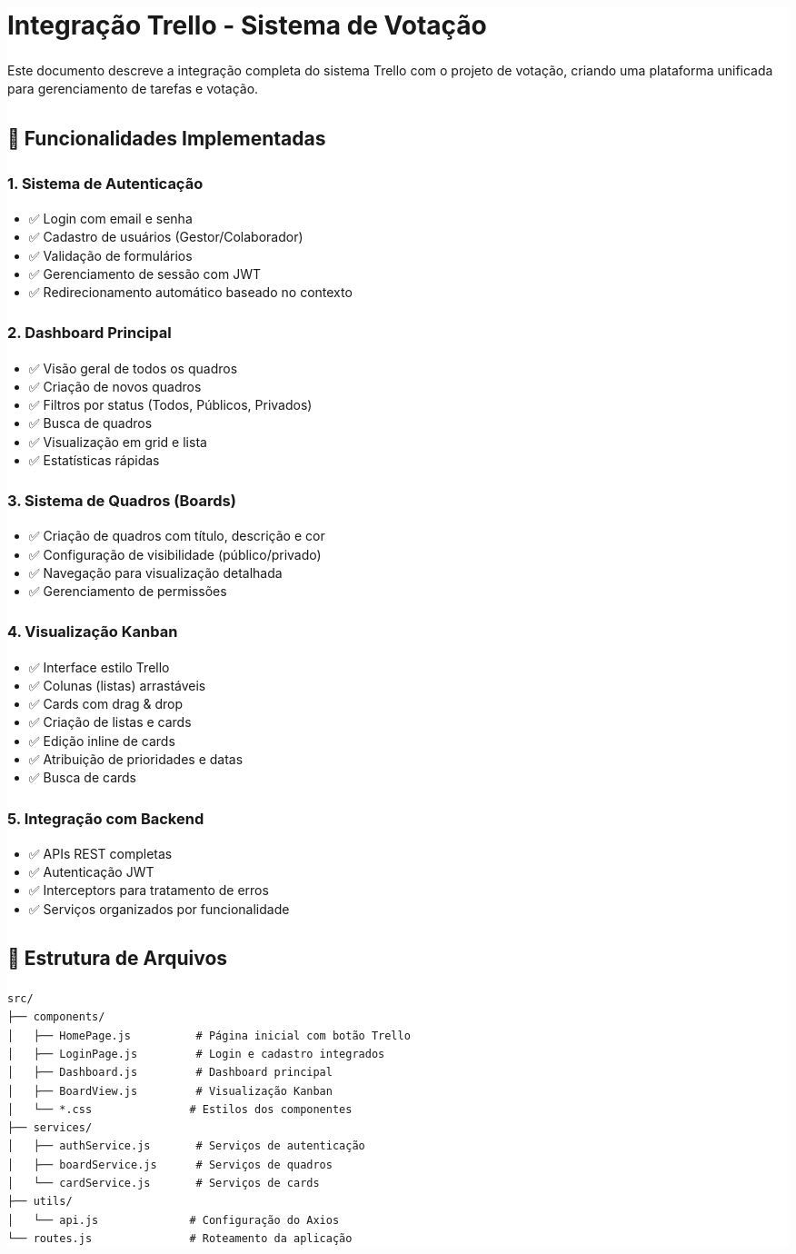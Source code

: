 # Integração Trello - Sistema de Votação

Este documento descreve a integração completa do sistema Trello com o projeto de votação, criando uma plataforma unificada para gerenciamento de tarefas e votação.

## 🚀 Funcionalidades Implementadas

### 1. **Sistema de Autenticação**
- ✅ Login com email e senha
- ✅ Cadastro de usuários (Gestor/Colaborador)
- ✅ Validação de formulários
- ✅ Gerenciamento de sessão com JWT
- ✅ Redirecionamento automático baseado no contexto

### 2. **Dashboard Principal**
- ✅ Visão geral de todos os quadros
- ✅ Criação de novos quadros
- ✅ Filtros por status (Todos, Públicos, Privados)
- ✅ Busca de quadros
- ✅ Visualização em grid e lista
- ✅ Estatísticas rápidas

### 3. **Sistema de Quadros (Boards)**
- ✅ Criação de quadros com título, descrição e cor
- ✅ Configuração de visibilidade (público/privado)
- ✅ Navegação para visualização detalhada
- ✅ Gerenciamento de permissões

### 4. **Visualização Kanban**
- ✅ Interface estilo Trello
- ✅ Colunas (listas) arrastáveis
- ✅ Cards com drag & drop
- ✅ Criação de listas e cards
- ✅ Edição inline de cards
- ✅ Atribuição de prioridades e datas
- ✅ Busca de cards

### 5. **Integração com Backend**
- ✅ APIs REST completas
- ✅ Autenticação JWT
- ✅ Interceptors para tratamento de erros
- ✅ Serviços organizados por funcionalidade

## 📁 Estrutura de Arquivos

```
src/
├── components/
│   ├── HomePage.js          # Página inicial com botão Trello
│   ├── LoginPage.js         # Login e cadastro integrados
│   ├── Dashboard.js         # Dashboard principal
│   ├── BoardView.js         # Visualização Kanban
│   └── *.css               # Estilos dos componentes
├── services/
│   ├── authService.js       # Serviços de autenticação
│   ├── boardService.js      # Serviços de quadros
│   └── cardService.js       # Serviços de cards
├── utils/
│   └── api.js              # Configuração do Axios
└── routes.js               # Roteamento da aplicação
```